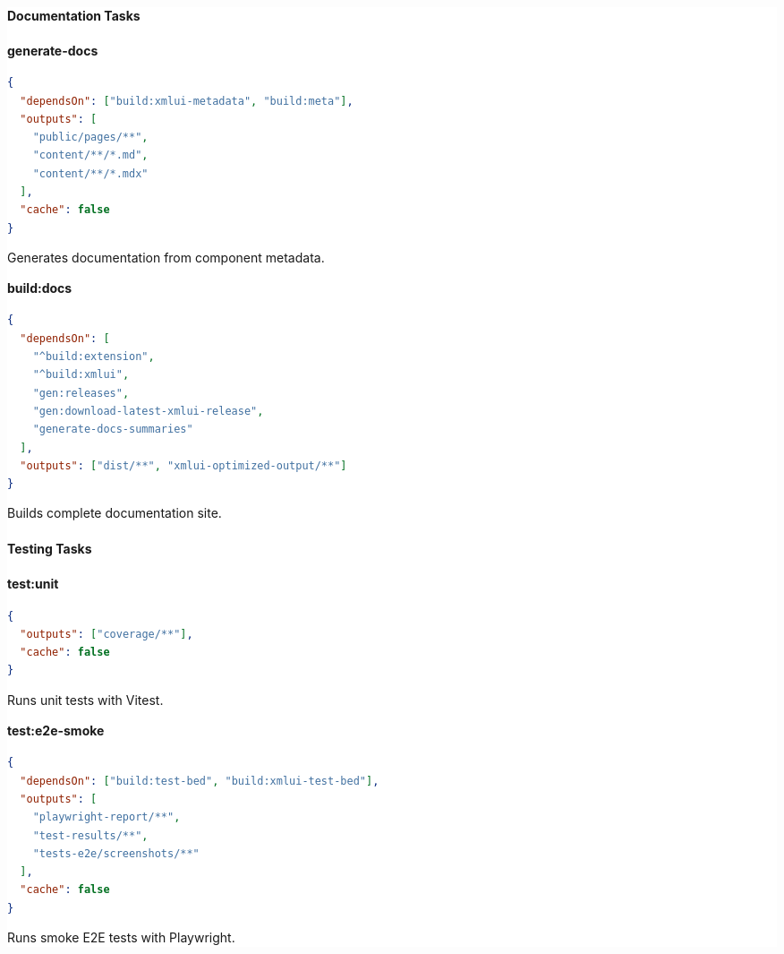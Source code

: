 #### Documentation Tasks

**generate-docs**
```json
{
  "dependsOn": ["build:xmlui-metadata", "build:meta"],
  "outputs": [
    "public/pages/**",
    "content/**/*.md",
    "content/**/*.mdx"
  ],
  "cache": false
}
```
Generates documentation from component metadata.

**build:docs**
```json
{
  "dependsOn": [
    "^build:extension",
    "^build:xmlui",
    "gen:releases",
    "gen:download-latest-xmlui-release",
    "generate-docs-summaries"
  ],
  "outputs": ["dist/**", "xmlui-optimized-output/**"]
}
```
Builds complete documentation site.

#### Testing Tasks

**test:unit**
```json
{
  "outputs": ["coverage/**"],
  "cache": false
}
```
Runs unit tests with Vitest.

**test:e2e-smoke**
```json
{
  "dependsOn": ["build:test-bed", "build:xmlui-test-bed"],
  "outputs": [
    "playwright-report/**",
    "test-results/**",
    "tests-e2e/screenshots/**"
  ],
  "cache": false
}
```
Runs smoke E2E tests with Playwright.

